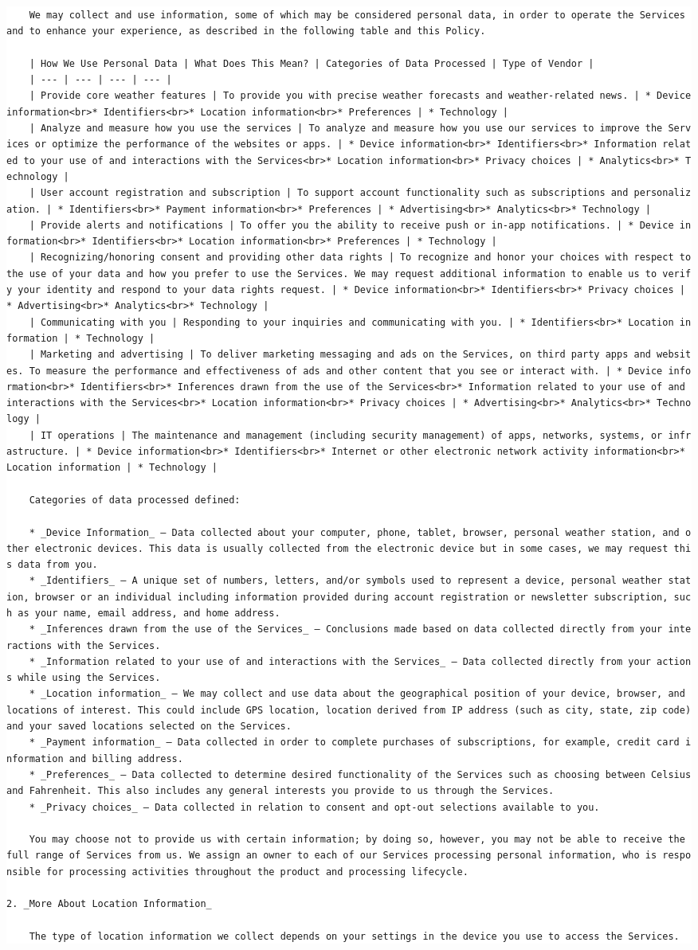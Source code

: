         We may collect and use information, some of which may be considered personal data, in order to operate the Services and to enhance your experience, as described in the following table and this Policy.
        
        | How We Use Personal Data | What Does This Mean? | Categories of Data Processed | Type of Vendor |
        | --- | --- | --- | --- |
        | Provide core weather features | To provide you with precise weather forecasts and weather-related news. | * Device information<br>* Identifiers<br>* Location information<br>* Preferences | * Technology |
        | Analyze and measure how you use the services | To analyze and measure how you use our services to improve the Services or optimize the performance of the websites or apps. | * Device information<br>* Identifiers<br>* Information related to your use of and interactions with the Services<br>* Location information<br>* Privacy choices | * Analytics<br>* Technology |
        | User account registration and subscription | To support account functionality such as subscriptions and personalization. | * Identifiers<br>* Payment information<br>* Preferences | * Advertising<br>* Analytics<br>* Technology |
        | Provide alerts and notifications | To offer you the ability to receive push or in-app notifications. | * Device information<br>* Identifiers<br>* Location information<br>* Preferences | * Technology |
        | Recognizing/honoring consent and providing other data rights | To recognize and honor your choices with respect to the use of your data and how you prefer to use the Services. We may request additional information to enable us to verify your identity and respond to your data rights request. | * Device information<br>* Identifiers<br>* Privacy choices | * Advertising<br>* Analytics<br>* Technology |
        | Communicating with you | Responding to your inquiries and communicating with you. | * Identifiers<br>* Location information | * Technology |
        | Marketing and advertising | To deliver marketing messaging and ads on the Services, on third party apps and websites. To measure the performance and effectiveness of ads and other content that you see or interact with. | * Device information<br>* Identifiers<br>* Inferences drawn from the use of the Services<br>* Information related to your use of and interactions with the Services<br>* Location information<br>* Privacy choices | * Advertising<br>* Analytics<br>* Technology |
        | IT operations | The maintenance and management (including security management) of apps, networks, systems, or infrastructure. | * Device information<br>* Identifiers<br>* Internet or other electronic network activity information<br>* Location information | * Technology |
        
        Categories of data processed defined:
        
        * _Device Information_ – Data collected about your computer, phone, tablet, browser, personal weather station, and other electronic devices. This data is usually collected from the electronic device but in some cases, we may request this data from you.
        * _Identifiers_ – A unique set of numbers, letters, and/or symbols used to represent a device, personal weather station, browser or an individual including information provided during account registration or newsletter subscription, such as your name, email address, and home address.
        * _Inferences drawn from the use of the Services_ – Conclusions made based on data collected directly from your interactions with the Services.
        * _Information related to your use of and interactions with the Services_ – Data collected directly from your actions while using the Services.
        * _Location information_ – We may collect and use data about the geographical position of your device, browser, and locations of interest. This could include GPS location, location derived from IP address (such as city, state, zip code) and your saved locations selected on the Services.
        * _Payment information_ – Data collected in order to complete purchases of subscriptions, for example, credit card information and billing address.
        * _Preferences_ – Data collected to determine desired functionality of the Services such as choosing between Celsius and Fahrenheit. This also includes any general interests you provide to us through the Services.
        * _Privacy choices_ – Data collected in relation to consent and opt-out selections available to you.
        
        You may choose not to provide us with certain information; by doing so, however, you may not be able to receive the full range of Services from us. We assign an owner to each of our Services processing personal information, who is responsible for processing activities throughout the product and processing lifecycle.
        
    2. _More About Location Information_
        
        The type of location information we collect depends on your settings in the device you use to access the Services.
        